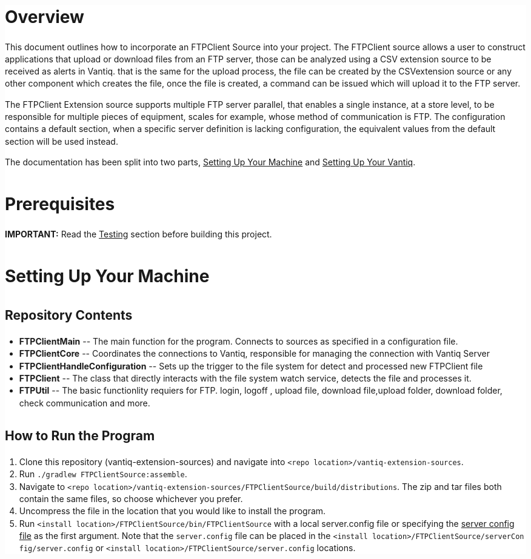 # Overview

This document outlines how to incorporate an FTPClient Source into your project. The FTPClient source allows a user to construct applications that upload or download files from an FTP server, those can be analyzed using a CSV extension source to be received as alerts in Vantiq. 
that is the same for the upload process, the file can be created by the CSVextension source or any other component which creates the file, once the file is created, a command can be issued which will upload it to the FTP server. 

The FTPClient Extension source supports multiple FTP server parallel, that enables a single instance, at a store level, to be responsible for multiple pieces of equipment, scales for example, whose method of communication is FTP. The configuration contains a default section, when a specific server definition is lacking configuration, the equivalent values from the default section will be used instead.

The documentation has been split into two parts, [Setting Up Your Machine](#machine) and [Setting Up Your Vantiq](#vantiq).

# Prerequisites <a name="pre" id="pre"></a>

**IMPORTANT:** Read the [Testing](#testing) section before building this project.

# Setting Up Your Machine <a name="machine" id="machine"></a>

## Repository Contents

*   **FTPClientMain** -- The main function for the program. Connects to sources as specified in a
    configuration file.
*   **FTPClientCore** -- Coordinates the connections to Vantiq, responsible for managing the connection with Vantiq Server
*   **FTPClientHandleConfiguration** -- Sets up the trigger to the file system for detect and processed new FTPClient file 
*   **FTPClient** -- The class that directly interacts with the file system watch service, detects the file and processes it. 
*   **FTPUtil** -- The basic functionlity requiers for FTP. login, logoff , upload file, download file,upload folder, download folder,
                  check communication and more. 

## How to Run the Program

1.  Clone this repository (vantiq-extension-sources) and navigate into `<repo location>/vantiq-extension-sources`.
2.  Run `./gradlew FTPClientSource:assemble`.
4.  Navigate to `<repo location>/vantiq-extension-sources/FTPClientSource/build/distributions`. The zip and tar files both contain 
    the same files, so choose whichever you prefer.
5.  Uncompress the file in the location that you would like to install the program.
6.  Run `<install location>/FTPClientSource/bin/FTPClientSource` with a local server.config file or specifying the [server config file](#serverConfig) as the first argument. Note that the `server.config` file can be placed in the `<install location>/FTPClientSource/serverConfig/server.config` or `<install location>/FTPClientSource/server.config` locations.
